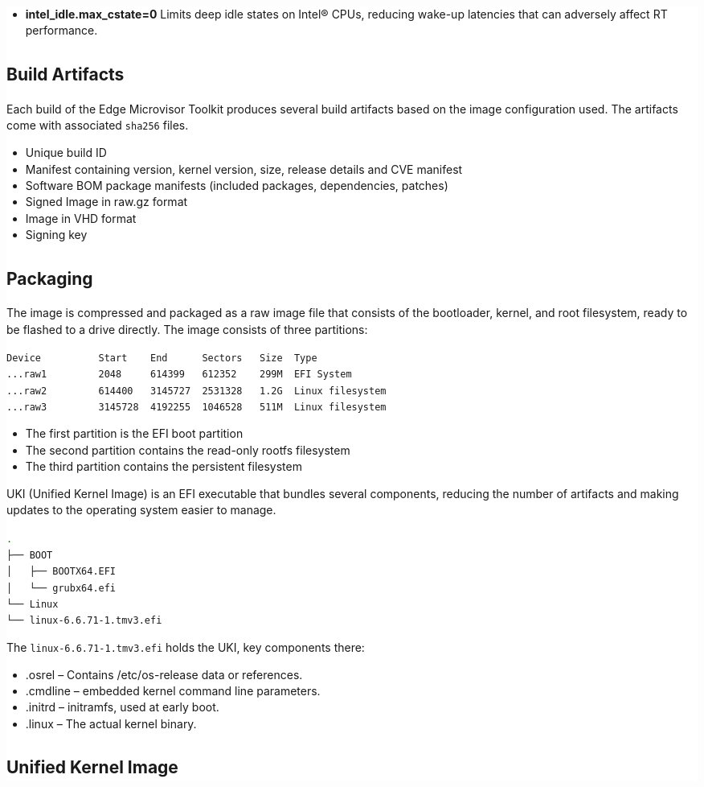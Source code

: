 - **intel_idle.max_cstate=0**
Limits deep idle states on Intel® CPUs, reducing wake-up latencies that can adversely affect RT performance.

## Build Artifacts

Each build of the Edge Microvisor Toolkit produces several build artifacts based on
the image configuration used. The artifacts come with associated `sha256` files.

- Unique build ID
- Manifest containing version, kernel version, size, release details and CVE manifest
- Software BOM package manifests (included packages, dependencies, patches)
- Signed Image in raw.gz format
- Image in VHD format
- Signing key


## Packaging

The image is compressed and packaged as a raw image file that consists of
the bootloader, kernel, and root filesystem, ready to be flashed to a
drive directly. The image consists of three partitions:

```bash
Device          Start    End      Sectors   Size  Type
...raw1         2048     614399   612352    299M  EFI System
...raw2         614400   3145727  2531328   1.2G  Linux filesystem
...raw3         3145728  4192255  1046528   511M  Linux filesystem
```

- The first partition is the EFI boot partition
- The second partition contains the read-only rootfs filesystem
- The third partition contains the persistent filesystem

UKI (Unified Kernel Image) is an EFI executable that bundles several components, reducing
the number of artifacts and making updates to the operating system easier to manage.

```bash
.
├── BOOT
│   ├── BOOTX64.EFI
│   └── grubx64.efi
└── Linux
└── linux-6.6.71-1.tmv3.efi
```

The `linux-6.6.71-1.tmv3.efi` holds the UKI, key components there:

- .osrel – Contains /etc/os-release data or references.
- .cmdline – embedded kernel command line parameters.
- .initrd – initramfs, used at early boot.
- .linux – The actual kernel binary.

## Unified Kernel Image
